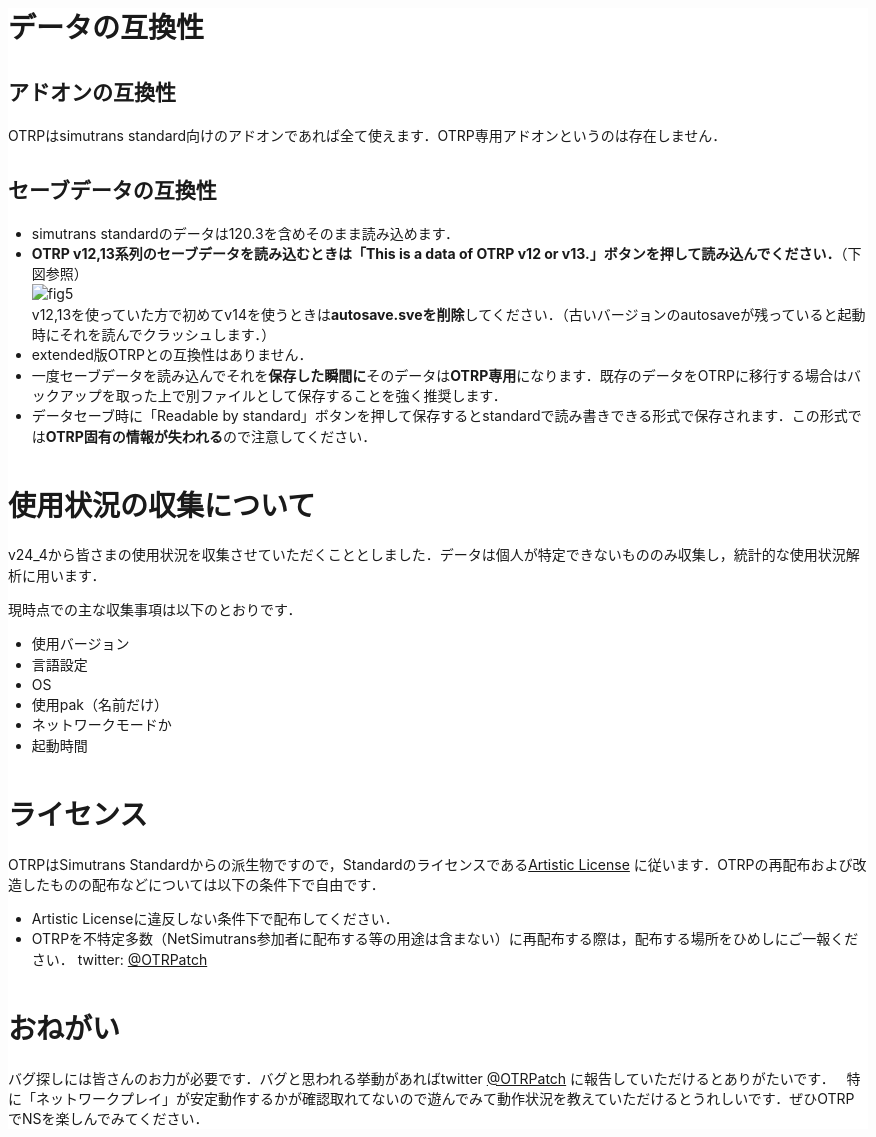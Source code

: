 # データの互換性
## アドオンの互換性
OTRPはsimutrans standard向けのアドオンであれば全て使えます．OTRP専用アドオンというのは存在しません．
## セーブデータの互換性
- simutrans standardのデータは120.3を含めそのまま読み込めます．
- **OTRP v12,13系列のセーブデータを読み込むときは「This is a data of OTRP v12 or v13.」ボタンを押して読み込んでください．**（下図参照）  
![fig5](images/fig5.png)  
v12,13を使っていた方で初めてv14を使うときは**autosave.sveを削除**してください．（古いバージョンのautosaveが残っていると起動時にそれを読んでクラッシュします．）
- extended版OTRPとの互換性はありません．
- 一度セーブデータを読み込んでそれを**保存した瞬間に**そのデータは**OTRP専用**になります．既存のデータをOTRPに移行する場合はバックアップを取った上で別ファイルとして保存することを強く推奨します．
- データセーブ時に「Readable by standard」ボタンを押して保存するとstandardで読み書きできる形式で保存されます．この形式では**OTRP固有の情報が失われる**ので注意してください．

# 使用状況の収集について
v24_4から皆さまの使用状況を収集させていただくこととしました．データは個人が特定できないもののみ収集し，統計的な使用状況解析に用います．

現時点での主な収集事項は以下のとおりです．
- 使用バージョン
- 言語設定
- OS
- 使用pak（名前だけ）
- ネットワークモードか
- 起動時間

# ライセンス
OTRPはSimutrans Standardからの派生物ですので，Standardのライセンスである[Artistic License](https://github.com/aburch/simutrans/blob/master/simutrans/license.txt) に従います．OTRPの再配布および改造したものの配布などについては以下の条件下で自由です．
- Artistic Licenseに違反しない条件下で配布してください．
- OTRPを不特定多数（NetSimutrans参加者に配布する等の用途は含まない）に再配布する際は，配布する場所をひめしにご一報ください． twitter: [@OTRPatch](https://twitter.com/OTRPatch)

# おねがい
バグ探しには皆さんのお力が必要です．バグと思われる挙動があればtwitter [@OTRPatch](https://twitter.com/OTRPatch) に報告していただけるとありがたいです．  
特に「ネットワークプレイ」が安定動作するかが確認取れてないので遊んでみて動作状況を教えていただけるとうれしいです．ぜひOTRPでNSを楽しんでみてください．

[1]:https://twitter.com/shingoushori
[2]:https://twitter.com/hypersimu

